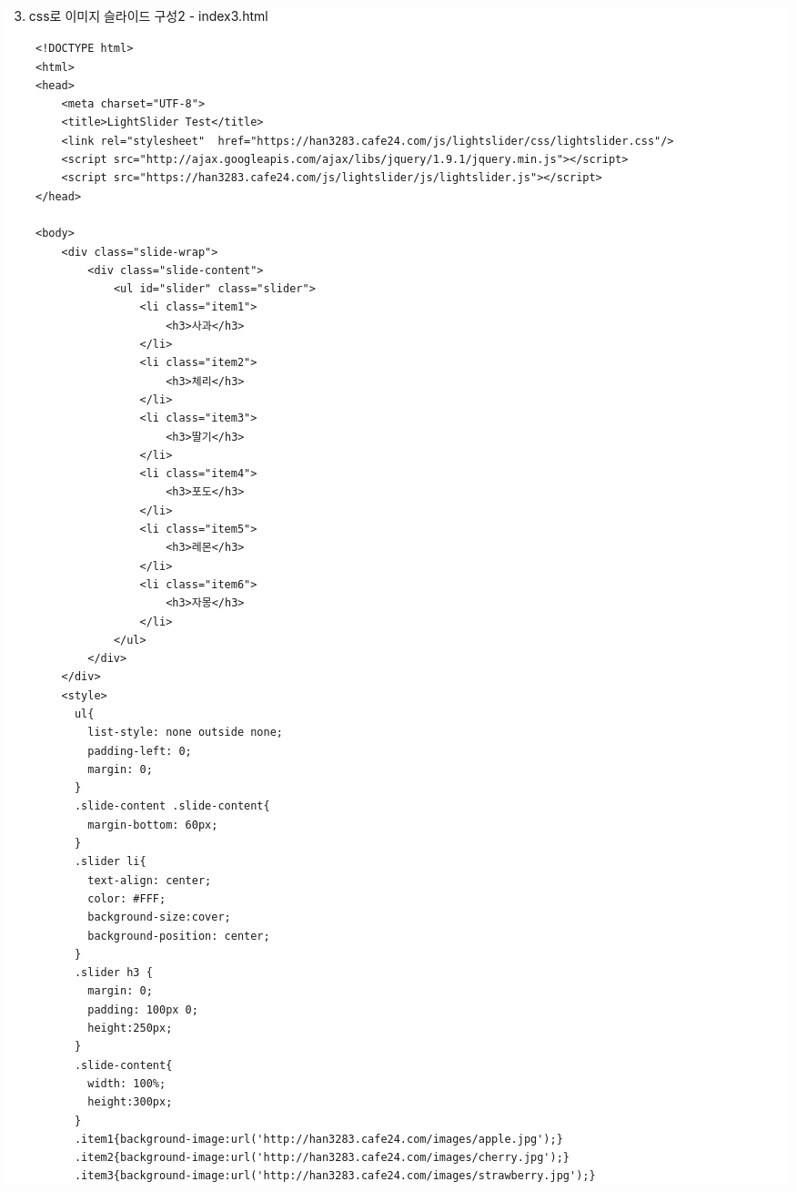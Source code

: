 3. css로 이미지 슬라이드 구성2 - index3.html

        <!DOCTYPE html>
        <html>
        <head>
            <meta charset="UTF-8">
            <title>LightSlider Test</title>
            <link rel="stylesheet"  href="https://han3283.cafe24.com/js/lightslider/css/lightslider.css"/>
            <script src="http://ajax.googleapis.com/ajax/libs/jquery/1.9.1/jquery.min.js"></script>
            <script src="https://han3283.cafe24.com/js/lightslider/js/lightslider.js"></script>
        </head>

        <body>
            <div class="slide-wrap">
                <div class="slide-content">
                    <ul id="slider" class="slider">
                        <li class="item1">
                            <h3>사과</h3>
                        </li>
                        <li class="item2">
                            <h3>체리</h3>
                        </li>
                        <li class="item3">
                            <h3>딸기</h3>
                        </li>
                        <li class="item4">
                            <h3>포도</h3>
                        </li>
                        <li class="item5">
                            <h3>레몬</h3>
                        </li>
                        <li class="item6">
                            <h3>자몽</h3>
                        </li>
                    </ul>
                </div>
            </div>
            <style>
              ul{
                list-style: none outside none;
                padding-left: 0;
                margin: 0;
              }
              .slide-content .slide-content{
                margin-bottom: 60px;
              }
              .slider li{
                text-align: center;
                color: #FFF;
                background-size:cover;
                background-position: center;
              }
              .slider h3 {
                margin: 0;
                padding: 100px 0;
                height:250px;
              }
              .slide-content{
                width: 100%;
                height:300px;
              }
              .item1{background-image:url('http://han3283.cafe24.com/images/apple.jpg');}
              .item2{background-image:url('http://han3283.cafe24.com/images/cherry.jpg');}
              .item3{background-image:url('http://han3283.cafe24.com/images/strawberry.jpg');}